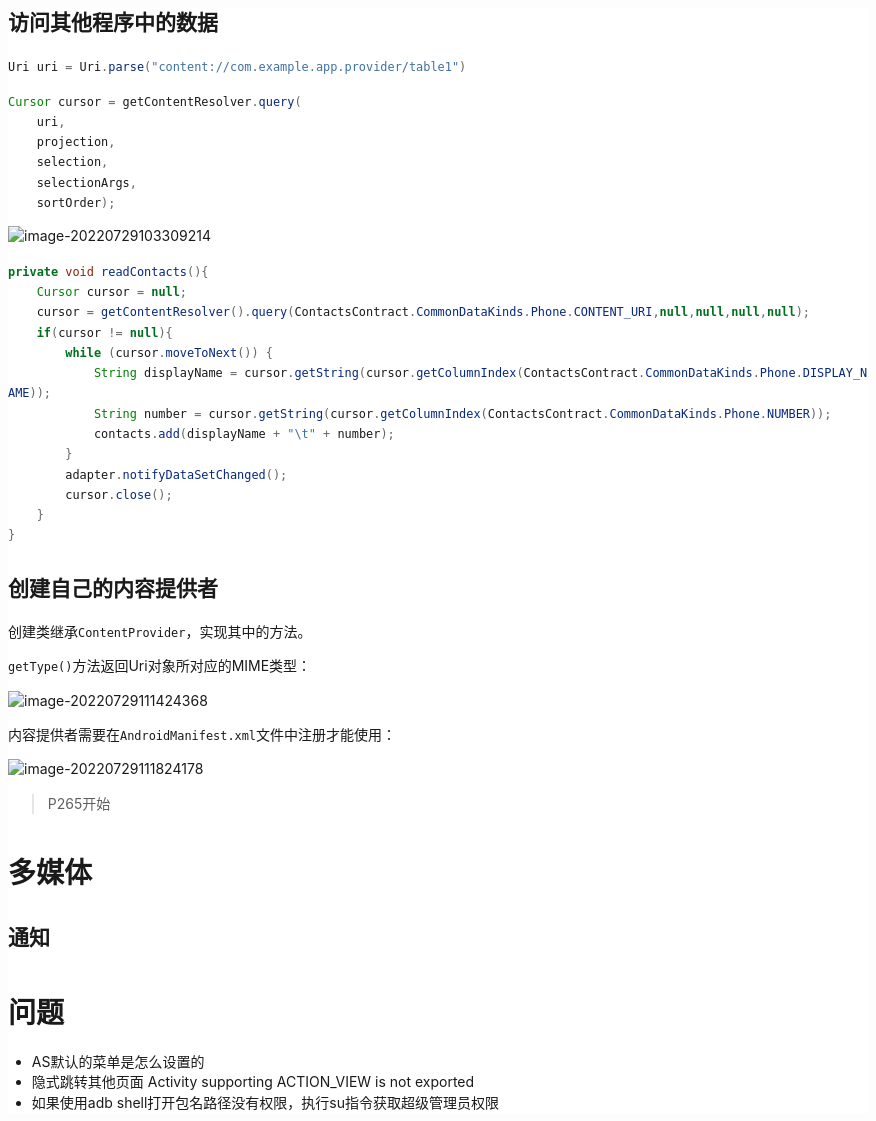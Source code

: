 ## 访问其他程序中的数据

```java
Uri uri = Uri.parse("content://com.example.app.provider/table1")
```

```java
Cursor cursor = getContentResolver.query(
	uri,
    projection,
    selection,
    selectionArgs,
    sortOrder);
```

![image-20220729103309214](D:\Users\11153682\Documents\study\android.assets\image-20220729103309214.png)

```java
private void readContacts(){
    Cursor cursor = null;
    cursor = getContentResolver().query(ContactsContract.CommonDataKinds.Phone.CONTENT_URI,null,null,null,null);
    if(cursor != null){
        while (cursor.moveToNext()) {
            String displayName = cursor.getString(cursor.getColumnIndex(ContactsContract.CommonDataKinds.Phone.DISPLAY_NAME));
            String number = cursor.getString(cursor.getColumnIndex(ContactsContract.CommonDataKinds.Phone.NUMBER));
            contacts.add(displayName + "\t" + number);
        }
        adapter.notifyDataSetChanged();
        cursor.close();
    }
}
```

## 创建自己的内容提供者

创建类继承`ContentProvider`，实现其中的方法。

`getType()`方法返回Uri对象所对应的MIME类型：

![image-20220729111424368](D:\Users\11153682\Documents\study\android.assets\image-20220729111424368.png)

内容提供者需要在`AndroidManifest.xml`文件中注册才能使用：

![image-20220729111824178](D:\Users\11153682\Documents\study\android.assets\image-20220729111824178.png)

>  P265开始

# 多媒体

## 通知



# 问题

- AS默认的菜单是怎么设置的
- 隐式跳转其他页面 Activity supporting ACTION_VIEW is not exported
- 如果使用adb shell打开包名路径没有权限，执行su指令获取超级管理员权限



